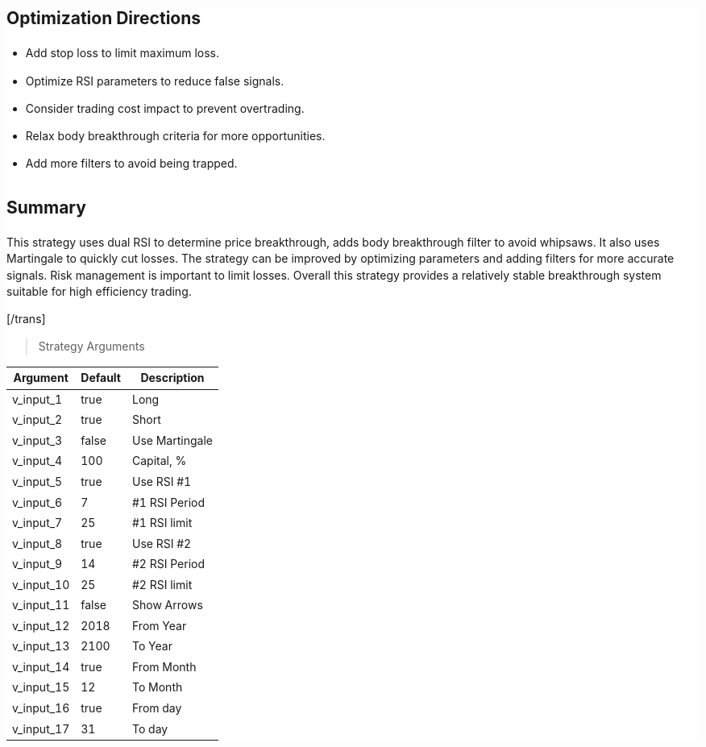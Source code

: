 ## Optimization Directions

- Add stop loss to limit maximum loss.

- Optimize RSI parameters to reduce false signals.

- Consider trading cost impact to prevent overtrading. 

- Relax body breakthrough criteria for more opportunities. 

- Add more filters to avoid being trapped.

## Summary

This strategy uses dual RSI to determine price breakthrough, adds body breakthrough filter to avoid whipsaws. It also uses Martingale to quickly cut losses. The strategy can be improved by optimizing parameters and adding filters for more accurate signals. Risk management is important to limit losses. Overall this strategy provides a relatively stable breakthrough system suitable for high efficiency trading.

[/trans]


> Strategy Arguments



|Argument|Default|Description|
|----|----|----|
|v_input_1|true|Long|
|v_input_2|true|Short|
|v_input_3|false|Use Martingale|
|v_input_4|100|Capital, %|
|v_input_5|true|Use RSI #1|
|v_input_6|7|#1 RSI Period|
|v_input_7|25|#1 RSI limit|
|v_input_8|true|Use RSI #2|
|v_input_9|14|#2 RSI Period|
|v_input_10|25|#2 RSI limit|
|v_input_11|false|Show Arrows|
|v_input_12|2018|From Year|
|v_input_13|2100|To Year|
|v_input_14|true|From Month|
|v_input_15|12|To Month|
|v_input_16|true|From day|
|v_input_17|31|To day|
